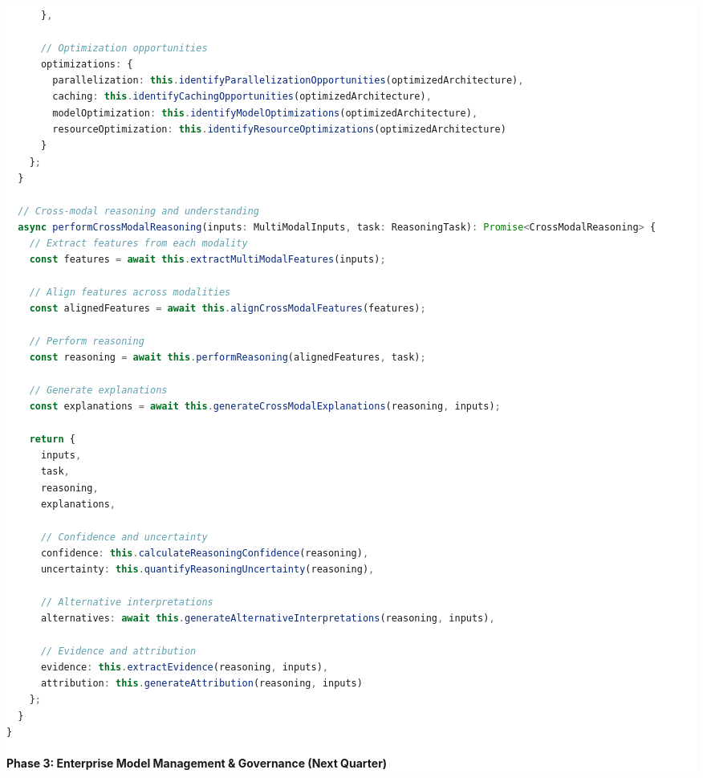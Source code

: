 ```typescript
      },
      
      // Optimization opportunities
      optimizations: {
        parallelization: this.identifyParallelizationOpportunities(optimizedArchitecture),
        caching: this.identifyCachingOpportunities(optimizedArchitecture),
        modelOptimization: this.identifyModelOptimizations(optimizedArchitecture),
        resourceOptimization: this.identifyResourceOptimizations(optimizedArchitecture)
      }
    };
  }
  
  // Cross-modal reasoning and understanding
  async performCrossModalReasoning(inputs: MultiModalInputs, task: ReasoningTask): Promise<CrossModalReasoning> {
    // Extract features from each modality
    const features = await this.extractMultiModalFeatures(inputs);
    
    // Align features across modalities
    const alignedFeatures = await this.alignCrossModalFeatures(features);
    
    // Perform reasoning
    const reasoning = await this.performReasoning(alignedFeatures, task);
    
    // Generate explanations
    const explanations = await this.generateCrossModalExplanations(reasoning, inputs);
    
    return {
      inputs,
      task,
      reasoning,
      explanations,
      
      // Confidence and uncertainty
      confidence: this.calculateReasoningConfidence(reasoning),
      uncertainty: this.quantifyReasoningUncertainty(reasoning),
      
      // Alternative interpretations
      alternatives: await this.generateAlternativeInterpretations(reasoning, inputs),
      
      // Evidence and attribution
      evidence: this.extractEvidence(reasoning, inputs),
      attribution: this.generateAttribution(reasoning, inputs)
    };
  }
}
```

#### **Phase 3: Enterprise Model Management & Governance (Next Quarter)**
